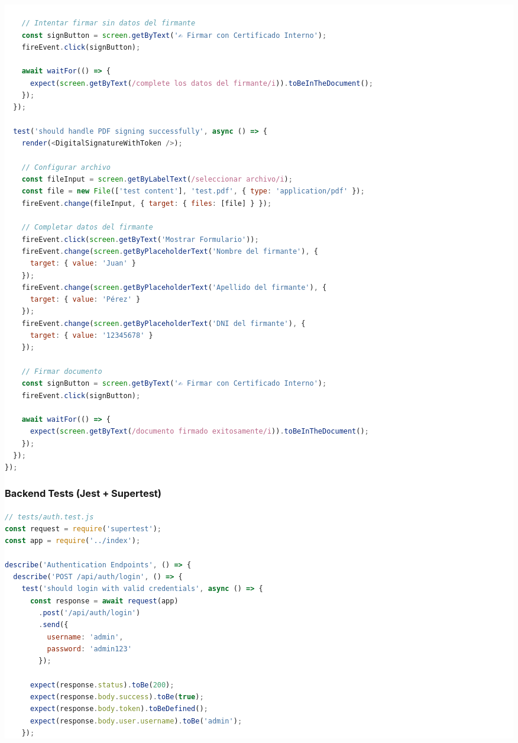```javascript

    // Intentar firmar sin datos del firmante
    const signButton = screen.getByText('✍️ Firmar con Certificado Interno');
    fireEvent.click(signButton);

    await waitFor(() => {
      expect(screen.getByText(/complete los datos del firmante/i)).toBeInTheDocument();
    });
  });

  test('should handle PDF signing successfully', async () => {
    render(<DigitalSignatureWithToken />);
    
    // Configurar archivo
    const fileInput = screen.getByLabelText(/seleccionar archivo/i);
    const file = new File(['test content'], 'test.pdf', { type: 'application/pdf' });
    fireEvent.change(fileInput, { target: { files: [file] } });

    // Completar datos del firmante
    fireEvent.click(screen.getByText('Mostrar Formulario'));
    fireEvent.change(screen.getByPlaceholderText('Nombre del firmante'), {
      target: { value: 'Juan' }
    });
    fireEvent.change(screen.getByPlaceholderText('Apellido del firmante'), {
      target: { value: 'Pérez' }
    });
    fireEvent.change(screen.getByPlaceholderText('DNI del firmante'), {
      target: { value: '12345678' }
    });

    // Firmar documento
    const signButton = screen.getByText('✍️ Firmar con Certificado Interno');
    fireEvent.click(signButton);

    await waitFor(() => {
      expect(screen.getByText(/documento firmado exitosamente/i)).toBeInTheDocument();
    });
  });
});
```

### Backend Tests (Jest + Supertest)

```javascript
// tests/auth.test.js
const request = require('supertest');
const app = require('../index');

describe('Authentication Endpoints', () => {
  describe('POST /api/auth/login', () => {
    test('should login with valid credentials', async () => {
      const response = await request(app)
        .post('/api/auth/login')
        .send({
          username: 'admin',
          password: 'admin123'
        });

      expect(response.status).toBe(200);
      expect(response.body.success).toBe(true);
      expect(response.body.token).toBeDefined();
      expect(response.body.user.username).toBe('admin');
    });
```